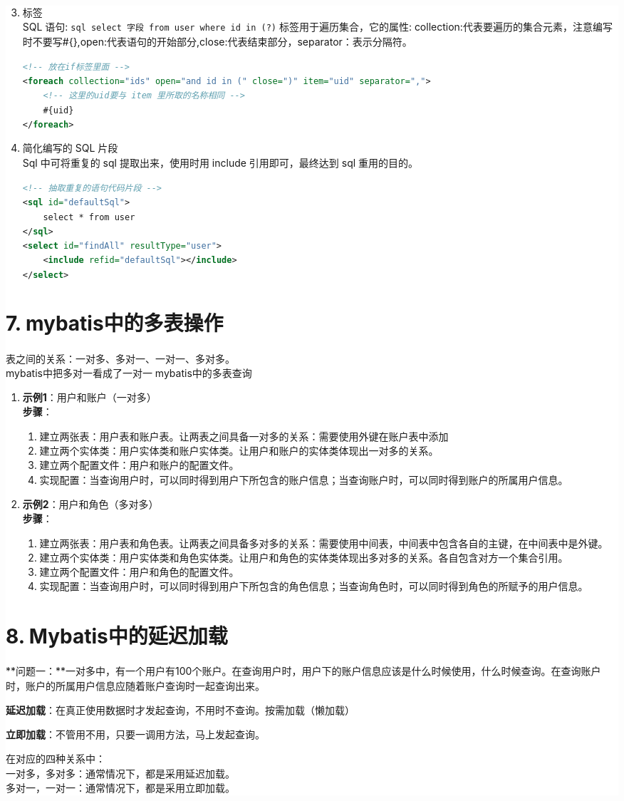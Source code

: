 3. <foreach>标签  
    SQL 语句:
    ```sql select 字段 from user where id in (?)```
    <foreach>标签用于遍历集合，它的属性: collection:代表要遍历的集合元素，注意编写时不要写#{},open:代表语句的开始部分,close:代表结束部分，separator：表示分隔符。
    ```xml
    <!-- 放在if标签里面 -->
    <foreach collection="ids" open="and id in (" close=")" item="uid" separator=",">
        <!-- 这里的uid要与 item 里所取的名称相同 -->
        #{uid}
    </foreach>
    ```

4. 简化编写的 SQL 片段  
    Sql 中可将重复的 sql 提取出来，使用时用 include 引用即可，最终达到 sql 重用的目的。
    ```xml
    <!-- 抽取重复的语句代码片段 --> 
    <sql id="defaultSql">
        select * from user
    </sql>
    <select id="findAll" resultType="user">
        <include refid="defaultSql"></include> 
    </select>
    ```

# 7. mybatis中的多表操作
表之间的关系：一对多、多对一、一对一、多对多。  
mybatis中把多对一看成了一对一
mybatis中的多表查询  
1. **示例1**：用户和账户（一对多）  
    **步骤**：
    1. 建立两张表：用户表和账户表。让两表之间具备一对多的关系：需要使用外键在账户表中添加
    2. 建立两个实体类：用户实体类和账户实体类。让用户和账户的实体类体现出一对多的关系。
    3. 建立两个配置文件：用户和账户的配置文件。
    4. 实现配置：当查询用户时，可以同时得到用户下所包含的账户信息；当查询账户时，可以同时得到账户的所属用户信息。

2. **示例2**：用户和角色（多对多）  
    **步骤**：
    1. 建立两张表：用户表和角色表。让两表之间具备多对多的关系：需要使用中间表，中间表中包含各自的主键，在中间表中是外键。
    2. 建立两个实体类：用户实体类和角色实体类。让用户和角色的实体类体现出多对多的关系。各自包含对方一个集合引用。
    3. 建立两个配置文件：用户和角色的配置文件。
    4. 实现配置：当查询用户时，可以同时得到用户下所包含的角色信息；当查询角色时，可以同时得到角色的所赋予的用户信息。

# 8. Mybatis中的延迟加载
**问题一：**一对多中，有一个用户有100个账户。在查询用户时，用户下的账户信息应该是什么时候使用，什么时候查询。在查询账户时，账户的所属用户信息应随着账户查询时一起查询出来。

**延迟加载**：在真正使用数据时才发起查询，不用时不查询。按需加载（懒加载）

**立即加载**：不管用不用，只要一调用方法，马上发起查询。

在对应的四种关系中：  
一对多，多对多：通常情况下，都是采用延迟加载。  
多对一，一对一：通常情况下，都是采用立即加载。
